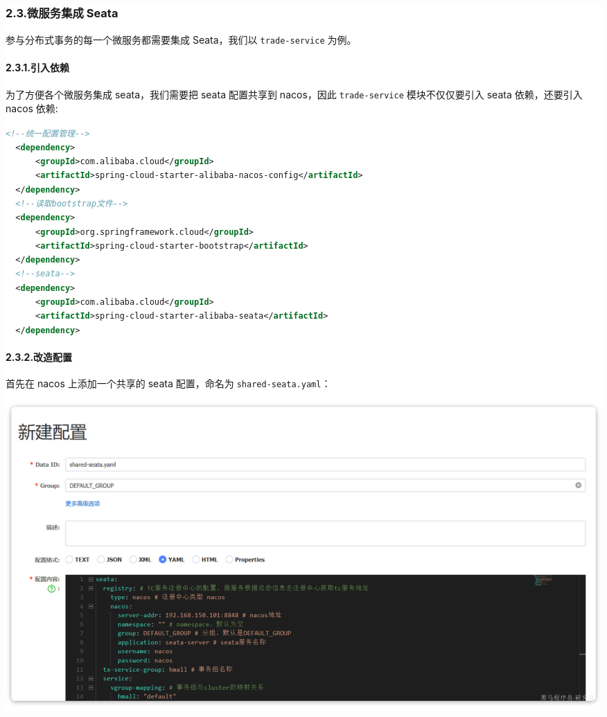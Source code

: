 
### 2.3.微服务集成 Seata

参与分布式事务的每一个微服务都需要集成 Seata，我们以 `trade-service` 为例。

#### 2.3.1.引入依赖

为了方便各个微服务集成 seata，我们需要把 seata 配置共享到 nacos，因此 `trade-service` 模块不仅仅要引入 seata 依赖，还要引入 nacos 依赖:

```xml
<!--统一配置管理-->
  <dependency>
      <groupId>com.alibaba.cloud</groupId>
      <artifactId>spring-cloud-starter-alibaba-nacos-config</artifactId>
  </dependency>
  <!--读取bootstrap文件-->
  <dependency>
      <groupId>org.springframework.cloud</groupId>
      <artifactId>spring-cloud-starter-bootstrap</artifactId>
  </dependency>
  <!--seata-->
  <dependency>
      <groupId>com.alibaba.cloud</groupId>
      <artifactId>spring-cloud-starter-alibaba-seata</artifactId>
  </dependency>
```

#### 2.3.2.改造配置

首先在 nacos 上添加一个共享的 seata 配置，命名为 `shared-seata.yaml`：

![](微服务入门与基本组件的使用-下/Em4YbB2utok1cjxi5AvcoyNZnch.png)
